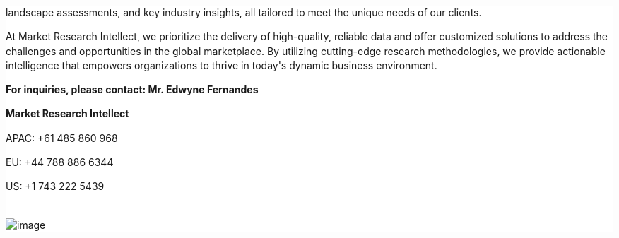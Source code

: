 landscape assessments, and key industry insights, all tailored to meet the unique needs of our clients.</p><p>At Market Research Intellect, we prioritize the delivery of high-quality, reliable data and offer customized solutions to address the challenges and opportunities in the global marketplace. By utilizing cutting-edge research methodologies, we provide actionable intelligence that empowers organizations to thrive in today's dynamic business environment.</p><p><strong>For inquiries, please contact: Mr. Edwyne Fernandes</strong></p><p><strong>Market Research Intellect</strong></p><p>APAC: +61 485 860 968</p><p>EU: +44 788 886 6344</p><p>US: +1 743 222 5439</p></div><div class="article-main__content" data-test-id="publishing-text-block">&nbsp;</div>
![image](https://github.com/user-attachments/assets/36798921-4f66-4e2e-99be-107d7f0f0ea3)
